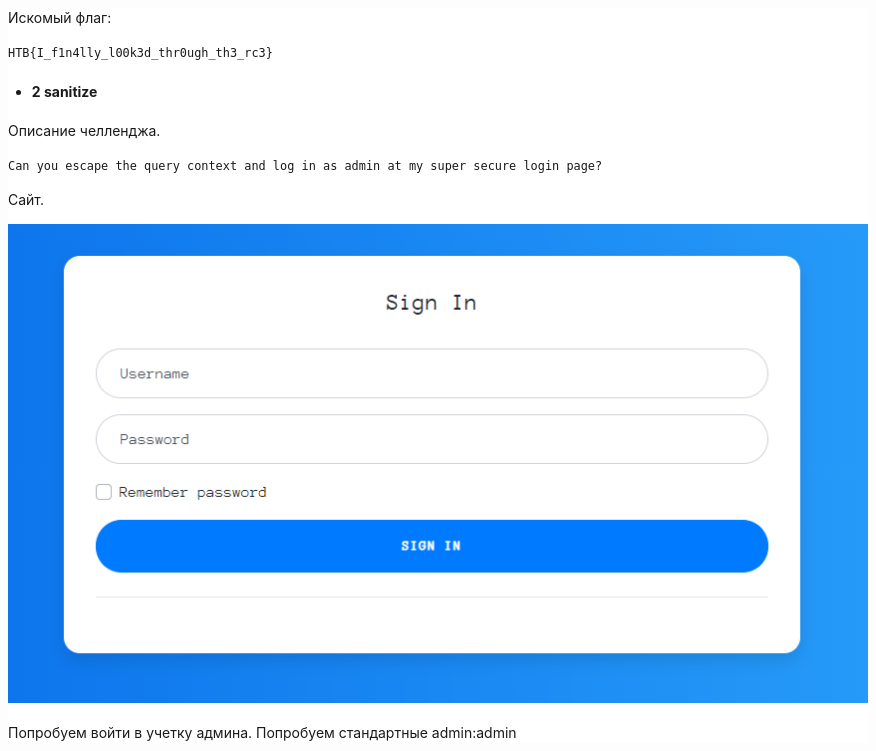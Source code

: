 Искомый флаг:

    HTB{I_f1n4lly_l00k3d_thr0ugh_th3_rc3}


- #### 2 sanitize

Описание челленджа.

    Can you escape the query context and log in as admin at my super secure login page?

Сайт. 

![](imgs/owasp/2/2_site.png)

Попробуем войти в учетку админа. Попробуем стандартные admin:admin
